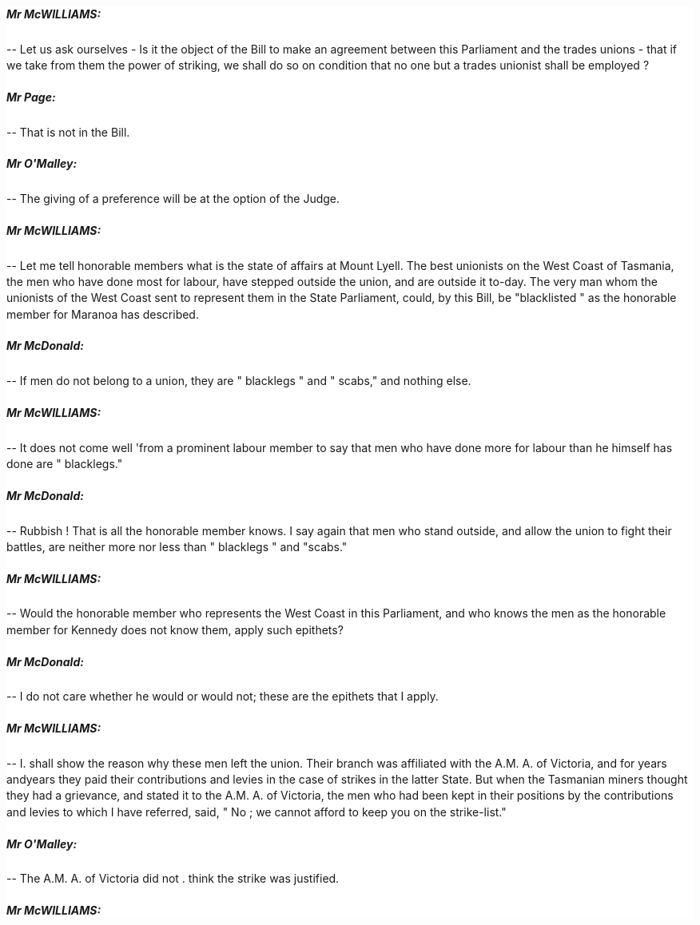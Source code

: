 ##### Mr McWILLIAMS:

-- Let us ask ourselves - Is it the object of the Bill to make an agreement between this Parliament and the trades unions - that if we take from them the power of striking, we shall do so on condition that no one but a trades unionist shall be employed ? 

##### Mr Page:

-- That is not in the Bill. 

##### Mr O'Malley:

-- The giving of a preference will be at the option of the Judge. 

##### Mr McWILLIAMS:

-- Let me tell honorable members what is the state of affairs at Mount Lyell. The best unionists on the West Coast of Tasmania, the men who have done most for labour, have stepped outside the union, and are outside it to-day. The very man whom the unionists of the West Coast sent to represent them in the State Parliament, could, by this Bill, be "blacklisted " as the honorable member for Maranoa has described. 

##### Mr McDonald:

-- If men do not belong to a union, they are " blacklegs " and " scabs," and nothing else. 

##### Mr McWILLIAMS:

-- It does not come well 'from a prominent labour member to say that men who have done more for labour than he himself has done are " blacklegs." 

##### Mr McDonald:

-- Rubbish ! That is all the honorable member knows. I say again that men who stand outside, and allow the union to fight their battles, are neither more nor less than " blacklegs " and "scabs." 

##### Mr McWILLIAMS:

-- Would the honorable member who represents the West Coast in this Parliament, and who knows the men as the honorable member for Kennedy does not know them, apply such epithets? 

##### Mr McDonald:

-- I do not care whether he would or would not; these are the epithets that I apply. 

##### Mr McWILLIAMS:

-- I. shall show the reason why these men left the union. Their branch was affiliated with the A.M. A. of Victoria, and for years andyears they paid their contributions and levies in the case of strikes in the latter State. But when the Tasmanian miners thought they had a grievance, and stated it to the A.M. A. of Victoria, the men who had been kept in their positions by the contributions and levies to which I have referred, said, " No ; we cannot afford to keep you on the strike-list." 

##### Mr O'Malley:

-- The A.M. A. of Victoria did not . think the strike was justified. 

##### Mr McWILLIAMS:
